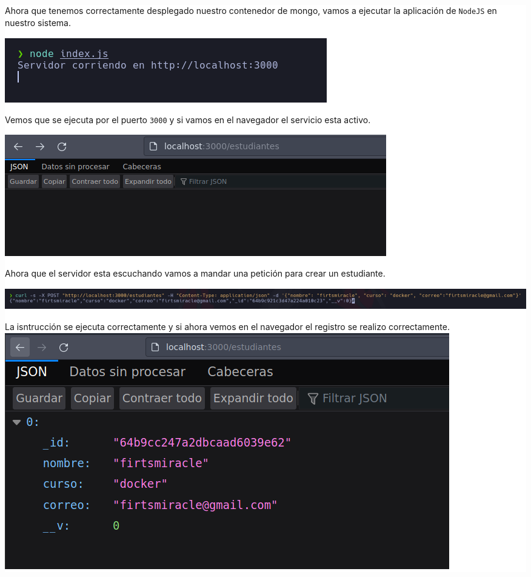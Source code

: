 Ahora que tenemos correctamente desplegado nuestro contenedor de mongo, vamos a ejecutar la aplicación de `NodeJS` en nuestro sistema.

![](/assets/images/articles/2023-07-22-Docker/docker50.PNG)

Vemos que se ejecuta por el puerto `3000` y si vamos en el navegador el servicio esta activo.

![](/assets/images/articles/2023-07-22-Docker/docker51.PNG)

Ahora que el servidor esta escuchando vamos a mandar una petición para crear un estudiante.

![](/assets/images/articles/2023-07-22-Docker/docker52.PNG)

La isntrucción se ejecuta correctamente y si ahora vemos en el navegador el registro se realizo correctamente.
![](/assets/images/articles/2023-07-22-Docker/docker53.PNG)
